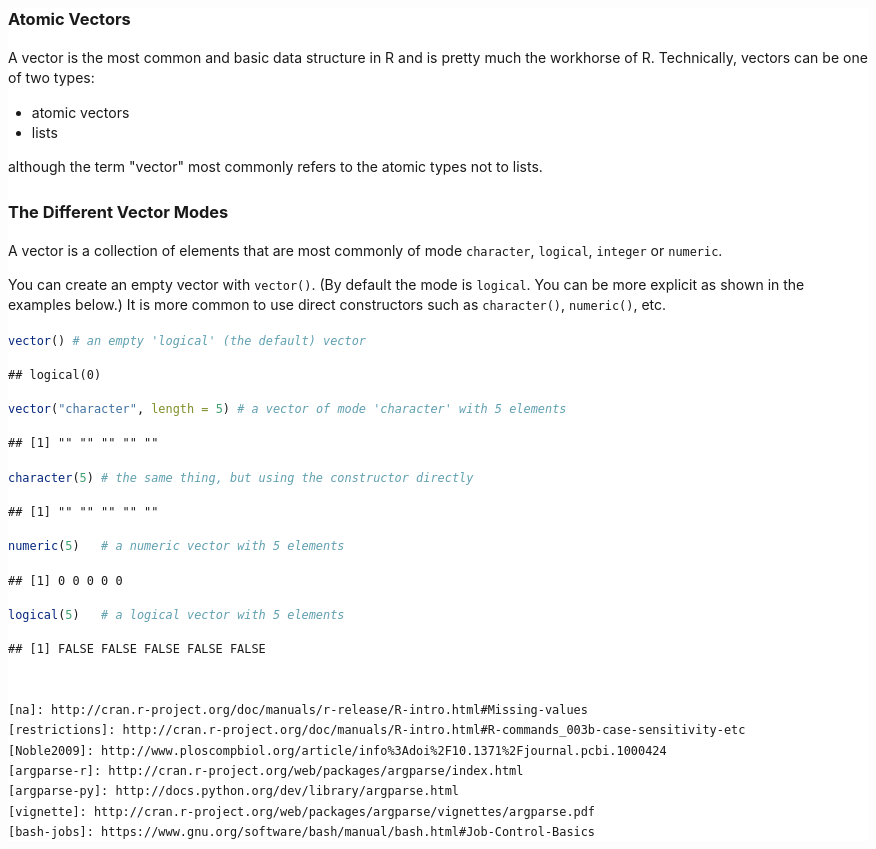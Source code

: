 ### Atomic Vectors

A vector is the most common and basic data structure in R and is pretty much the
workhorse of R. Technically, vectors can be one of two types:

* atomic vectors
* lists

although the term "vector" most commonly refers to the atomic types not to lists.

### The Different Vector Modes

A vector is a collection of elements that are most commonly of mode `character`,
`logical`, `integer` or `numeric`.

You can create an empty vector with `vector()`. (By default the mode is
`logical`. You can be more explicit as shown in the examples below.) It is more
common to use direct constructors such as `character()`, `numeric()`, etc.


```r
vector() # an empty 'logical' (the default) vector
```

```
## logical(0)
```

```r
vector("character", length = 5) # a vector of mode 'character' with 5 elements
```

```
## [1] "" "" "" "" ""
```

```r
character(5) # the same thing, but using the constructor directly
```

```
## [1] "" "" "" "" ""
```

```r
numeric(5)   # a numeric vector with 5 elements
```

```
## [1] 0 0 0 0 0
```

```r
logical(5)   # a logical vector with 5 elements
```

```
## [1] FALSE FALSE FALSE FALSE FALSE


[na]: http://cran.r-project.org/doc/manuals/r-release/R-intro.html#Missing-values
[restrictions]: http://cran.r-project.org/doc/manuals/R-intro.html#R-commands_003b-case-sensitivity-etc
[Noble2009]: http://www.ploscompbiol.org/article/info%3Adoi%2F10.1371%2Fjournal.pcbi.1000424
[argparse-r]: http://cran.r-project.org/web/packages/argparse/index.html
[argparse-py]: http://docs.python.org/dev/library/argparse.html
[vignette]: http://cran.r-project.org/web/packages/argparse/vignettes/argparse.pdf
[bash-jobs]: https://www.gnu.org/software/bash/manual/bash.html#Job-Control-Basics